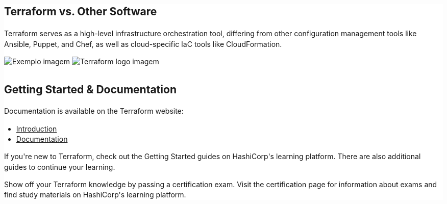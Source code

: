 ## Terraform vs. Other Software
Terraform serves as a high-level infrastructure orchestration tool, differing from other configuration management tools like Ansible, Puppet, and Chef, as well as cloud-specific IaC tools like CloudFormation.

<img width="1000" src="https://developer.hashicorp.com/_next/image?url=https%3A%2F%2Fcontent.hashicorp.com%2Fapi%2Fassets%3Fproduct%3Dterraform%26version%3Drefs%252Fheads%252Fv1.7%26asset%3Dwebsite%252Fimg%252Fdocs%252Fintro-terraform-workflow.png%26width%3D2038%26height%3D1773&w=3840&q=75" alt="Exemplo imagem">

<img width="1000" src="https://www.whizlabs.com/blog/wp-content/uploads/2021/04/Terraform-1.png" alt="Terraform logo imagem">

## Getting Started & Documentation
Documentation is available on the Terraform website:

- [Introduction](https://www.terraform.io/intro/index.html)
- [Documentation](https://www.terraform.io/docs/index.html)

If you're new to Terraform, check out the Getting Started guides on HashiCorp's learning platform. There are also additional guides to continue your learning.

Show off your Terraform knowledge by passing a certification exam. Visit the certification page for information about exams and find study materials on HashiCorp's learning platform.
